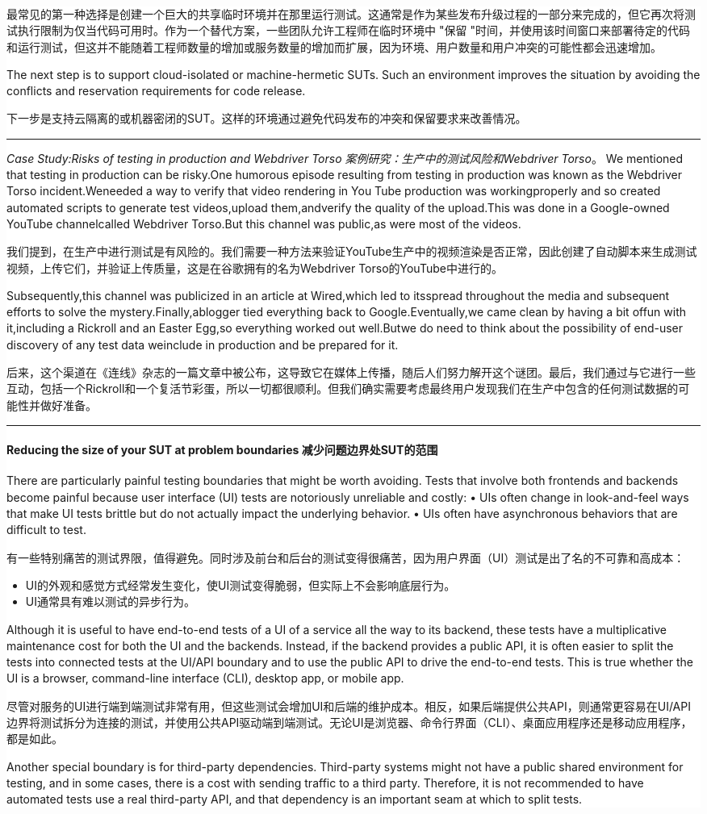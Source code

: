 最常见的第一种选择是创建一个巨大的共享临时环境并在那里运行测试。这通常是作为某些发布升级过程的一部分来完成的，但它再次将测试执行限制为仅当代码可用时。作为一个替代方案，一些团队允许工程师在临时环境中 "保留 "时间，并使用该时间窗口来部署待定的代码和运行测试，但这并不能随着工程师数量的增加或服务数量的增加而扩展，因为环境、用户数量和用户冲突的可能性都会迅速增加。

The next step is to support cloud-isolated or machine-hermetic SUTs. Such an environment improves the situation by avoiding the conflicts and reservation requirements for code release.

下一步是支持云隔离的或机器密闭的SUT。这样的环境通过避免代码发布的冲突和保留要求来改善情况。

------

*Case Study:Risks of testing in production and Webdriver Torso*  *案例研究：生产中的测试风险和Webdriver Torso*。
We mentioned that testing in production can be risky.One humorous episode resulting from testing in production was known as the Webdriver Torso incident.Weneeded a way to verify that video rendering in You Tube production was workingproperly and so created automated scripts to generate test videos,upload them,andverify the quality of the upload.This was done in a Google-owned YouTube channelcalled Webdriver Torso.But this channel was public,as were most of the videos.

我们提到，在生产中进行测试是有风险的。我们需要一种方法来验证YouTube生产中的视频渲染是否正常，因此创建了自动脚本来生成测试视频，上传它们，并验证上传质量，这是在谷歌拥有的名为Webdriver Torso的YouTube中进行的。

Subsequently,this channel was publicized in an article at Wired,which led to itsspread throughout the media and subsequent efforts to solve the mystery.Finally,ablogger tied everything back to Google.Eventually,we came clean by having a bit offun with it,including a Rickroll and an Easter Egg,so everything worked out well.Butwe do need to think about the possibility of end-user discovery of any test data weinclude in production and be prepared for it.

后来，这个渠道在《连线》杂志的一篇文章中被公布，这导致它在媒体上传播，随后人们努力解开这个谜团。最后，我们通过与它进行一些互动，包括一个Rickroll和一个复活节彩蛋，所以一切都很顺利。但我们确实需要考虑最终用户发现我们在生产中包含的任何测试数据的可能性并做好准备。

----------

#### Reducing the size of your SUT at problem boundaries 减少问题边界处SUT的范围

There are particularly painful testing boundaries that might be worth avoiding. Tests that involve both frontends and backends become painful because user interface (UI) tests are notoriously unreliable and costly:
•   UIs often change in look-and-feel ways that make UI tests brittle but do not actually impact the underlying behavior.
•   UIs often have asynchronous behaviors that are difficult to test.

有一些特别痛苦的测试界限，值得避免。同时涉及前台和后台的测试变得很痛苦，因为用户界面（UI）测试是出了名的不可靠和高成本：
- UI的外观和感觉方式经常发生变化，使UI测试变得脆弱，但实际上不会影响底层行为。
- UI通常具有难以测试的异步行为。

Although it is useful to have end-to-end tests of a UI of a service all the way to its backend, these tests have a multiplicative maintenance cost for both the UI and the backends. Instead, if the backend provides a public API, it is often easier to split the tests into connected tests at the UI/API boundary and to use the public API to drive the end-to-end tests. This is true whether the UI is a browser, command-line interface (CLI), desktop app, or mobile app.

尽管对服务的UI进行端到端测试非常有用，但这些测试会增加UI和后端的维护成本。相反，如果后端提供公共API，则通常更容易在UI/API边界将测试拆分为连接的测试，并使用公共API驱动端到端测试。无论UI是浏览器、命令行界面（CLI）、桌面应用程序还是移动应用程序，都是如此。

Another special boundary is for third-party dependencies. Third-party systems might not have a public shared environment for testing, and in some cases, there is a cost with sending traffic to a third party. Therefore, it is not recommended to have automated tests use a real third-party API, and that dependency is an important seam at which to split tests.
